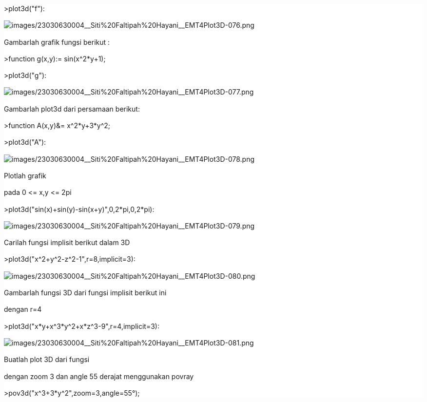 \>plot3d("f"):


![images/23030630004__Siti%20Faltipah%20Hayani__EMT4Plot3D-076.png](images/23030630004__Siti%20Faltipah%20Hayani__EMT4Plot3D-076.png)

Gambarlah grafik fungsi berikut :


\>function g(x,y):= sin(x^2\*y+1);

\>plot3d("g"):


![images/23030630004__Siti%20Faltipah%20Hayani__EMT4Plot3D-077.png](images/23030630004__Siti%20Faltipah%20Hayani__EMT4Plot3D-077.png)

Gambarlah plot3d dari persamaan berikut:


\>function A(x,y)&= x^2\*y+3\*y^2;

\>plot3d("A"):


![images/23030630004__Siti%20Faltipah%20Hayani__EMT4Plot3D-078.png](images/23030630004__Siti%20Faltipah%20Hayani__EMT4Plot3D-078.png)

Plotlah grafik 


pada 0 &lt;= x,y &lt;= 2pi


\>plot3d("sin(x)+sin(y)-sin(x+y)",0,2\*pi,0,2\*pi):


![images/23030630004__Siti%20Faltipah%20Hayani__EMT4Plot3D-079.png](images/23030630004__Siti%20Faltipah%20Hayani__EMT4Plot3D-079.png)

Carilah fungsi implisit berikut dalam 3D


\>plot3d("x^2+y^2-z^2-1",r=8,implicit=3):


![images/23030630004__Siti%20Faltipah%20Hayani__EMT4Plot3D-080.png](images/23030630004__Siti%20Faltipah%20Hayani__EMT4Plot3D-080.png)

Gambarlah fungsi 3D dari fungsi implisit berikut ini


dengan r=4


\>plot3d("x\*y+x^3\*y^2+x\*z^3-9",r=4,implicit=3):


![images/23030630004__Siti%20Faltipah%20Hayani__EMT4Plot3D-081.png](images/23030630004__Siti%20Faltipah%20Hayani__EMT4Plot3D-081.png)

Buatlah plot 3D dari fungsi 




dengan zoom 3 dan angle 55 derajat menggunakan povray


\>pov3d("x^3+3\*y^2",zoom=3,angle=55°);

